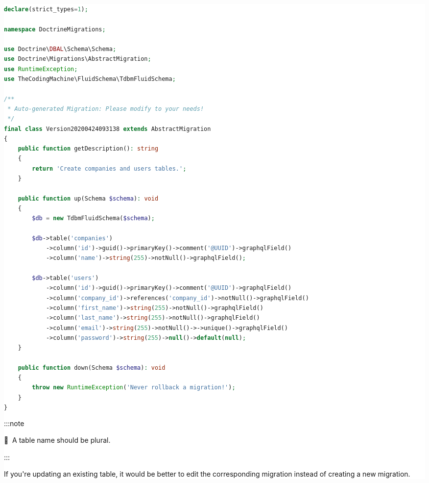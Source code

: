 ```php title="src/api/migrations/Version20200424093138.php"
declare(strict_types=1);

namespace DoctrineMigrations;

use Doctrine\DBAL\Schema\Schema;
use Doctrine\Migrations\AbstractMigration;
use RuntimeException;
use TheCodingMachine\FluidSchema\TdbmFluidSchema;

/**
 * Auto-generated Migration: Please modify to your needs!
 */
final class Version20200424093138 extends AbstractMigration
{
    public function getDescription(): string
    {
        return 'Create companies and users tables.';
    }

    public function up(Schema $schema): void
    {
        $db = new TdbmFluidSchema($schema);

        $db->table('companies')
            ->column('id')->guid()->primaryKey()->comment('@UUID')->graphqlField()
            ->column('name')->string(255)->notNull()->graphqlField();

        $db->table('users')
            ->column('id')->guid()->primaryKey()->comment('@UUID')->graphqlField()
            ->column('company_id')->references('company_id')->notNull()->graphqlField()
            ->column('first_name')->string(255)->notNull()->graphqlField()
            ->column('last_name')->string(255)->notNull()->graphqlField()
            ->column('email')->string(255)->notNull()->->unique()->graphqlField()
            ->column('password')->string(255)->null()->default(null);
    }

    public function down(Schema $schema): void
    {
        throw new RuntimeException('Never rollback a migration!');
    }
}
```

:::note

📣&nbsp;&nbsp;A table name should be plural.

:::

If you're updating an existing table, it would be better to edit the corresponding migration instead of creating 
a new migration.
